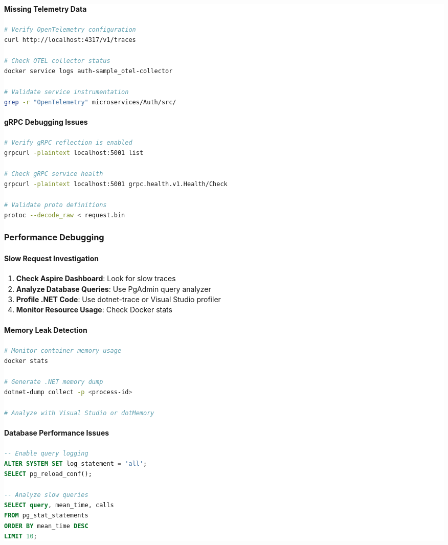 #### Missing Telemetry Data

```bash
# Verify OpenTelemetry configuration
curl http://localhost:4317/v1/traces

# Check OTEL collector status
docker service logs auth-sample_otel-collector

# Validate service instrumentation
grep -r "OpenTelemetry" microservices/Auth/src/
```

#### gRPC Debugging Issues

```bash
# Verify gRPC reflection is enabled
grpcurl -plaintext localhost:5001 list

# Check gRPC service health
grpcurl -plaintext localhost:5001 grpc.health.v1.Health/Check

# Validate proto definitions
protoc --decode_raw < request.bin
```

### Performance Debugging

#### Slow Request Investigation

1. **Check Aspire Dashboard**: Look for slow traces
2. **Analyze Database Queries**: Use PgAdmin query analyzer
3. **Profile .NET Code**: Use dotnet-trace or Visual Studio profiler
4. **Monitor Resource Usage**: Check Docker stats

#### Memory Leak Detection

```bash
# Monitor container memory usage
docker stats

# Generate .NET memory dump
dotnet-dump collect -p <process-id>

# Analyze with Visual Studio or dotMemory
```

#### Database Performance Issues

```sql
-- Enable query logging
ALTER SYSTEM SET log_statement = 'all';
SELECT pg_reload_conf();

-- Analyze slow queries
SELECT query, mean_time, calls 
FROM pg_stat_statements 
ORDER BY mean_time DESC 
LIMIT 10;
```
